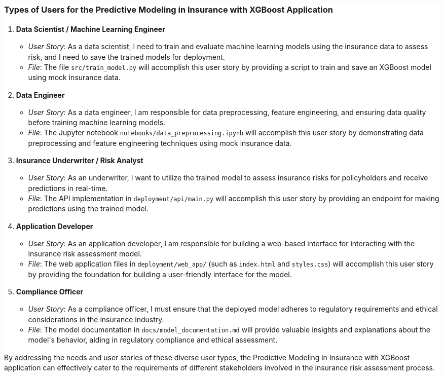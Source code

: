 ### Types of Users for the Predictive Modeling in Insurance with XGBoost Application

1. **Data Scientist / Machine Learning Engineer**
   - *User Story*: As a data scientist, I need to train and evaluate machine learning models using the insurance data to assess risk, and I need to save the trained models for deployment.
   - *File*: The file `src/train_model.py` will accomplish this user story by providing a script to train and save an XGBoost model using mock insurance data.

2. **Data Engineer**
   - *User Story*: As a data engineer, I am responsible for data preprocessing, feature engineering, and ensuring data quality before training machine learning models.
   - *File*: The Jupyter notebook `notebooks/data_preprocessing.ipynb` will accomplish this user story by demonstrating data preprocessing and feature engineering techniques using mock insurance data.

3. **Insurance Underwriter / Risk Analyst**
   - *User Story*: As an underwriter, I want to utilize the trained model to assess insurance risks for policyholders and receive predictions in real-time.
   - *File*: The API implementation in `deployment/api/main.py` will accomplish this user story by providing an endpoint for making predictions using the trained model.

4. **Application Developer**
   - *User Story*: As an application developer, I am responsible for building a web-based interface for interacting with the insurance risk assessment model.
   - *File*: The web application files in `deployment/web_app/` (such as `index.html` and `styles.css`) will accomplish this user story by providing the foundation for building a user-friendly interface for the model.

5. **Compliance Officer**
   - *User Story*: As a compliance officer, I must ensure that the deployed model adheres to regulatory requirements and ethical considerations in the insurance industry.
   - *File*: The model documentation in `docs/model_documentation.md` will provide valuable insights and explanations about the model's behavior, aiding in regulatory compliance and ethical assessment.

By addressing the needs and user stories of these diverse user types, the Predictive Modeling in Insurance with XGBoost application can effectively cater to the requirements of different stakeholders involved in the insurance risk assessment process.